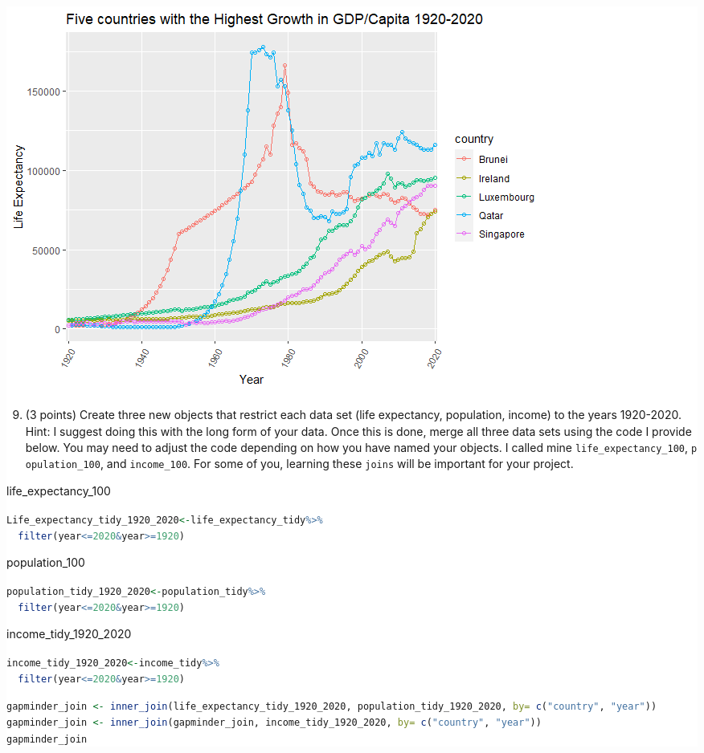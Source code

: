 ![](midterm_2_files/figure-html/unnamed-chunk-33-1.png)
</div>

9. (3 points) Create three new objects that restrict each data set (life expectancy, population, income) to the years 1920-2020. Hint: I suggest doing this with the long form of your data. Once this is done, merge all three data sets using the code I provide below. You may need to adjust the code depending on how you have named your objects. I called mine `life_expectancy_100`, `population_100`, and `income_100`. For some of you, learning these `joins` will be important for your project.  

life_expectancy_100

```r
Life_expectancy_tidy_1920_2020<-life_expectancy_tidy%>%
  filter(year<=2020&year>=1920)
```

population_100

```r
population_tidy_1920_2020<-population_tidy%>%
  filter(year<=2020&year>=1920)
```

income_tidy_1920_2020

```r
income_tidy_1920_2020<-income_tidy%>%
  filter(year<=2020&year>=1920)
```


```r
gapminder_join <- inner_join(life_expectancy_tidy_1920_2020, population_tidy_1920_2020, by= c("country", "year"))
gapminder_join <- inner_join(gapminder_join, income_tidy_1920_2020, by= c("country", "year"))
gapminder_join
```
